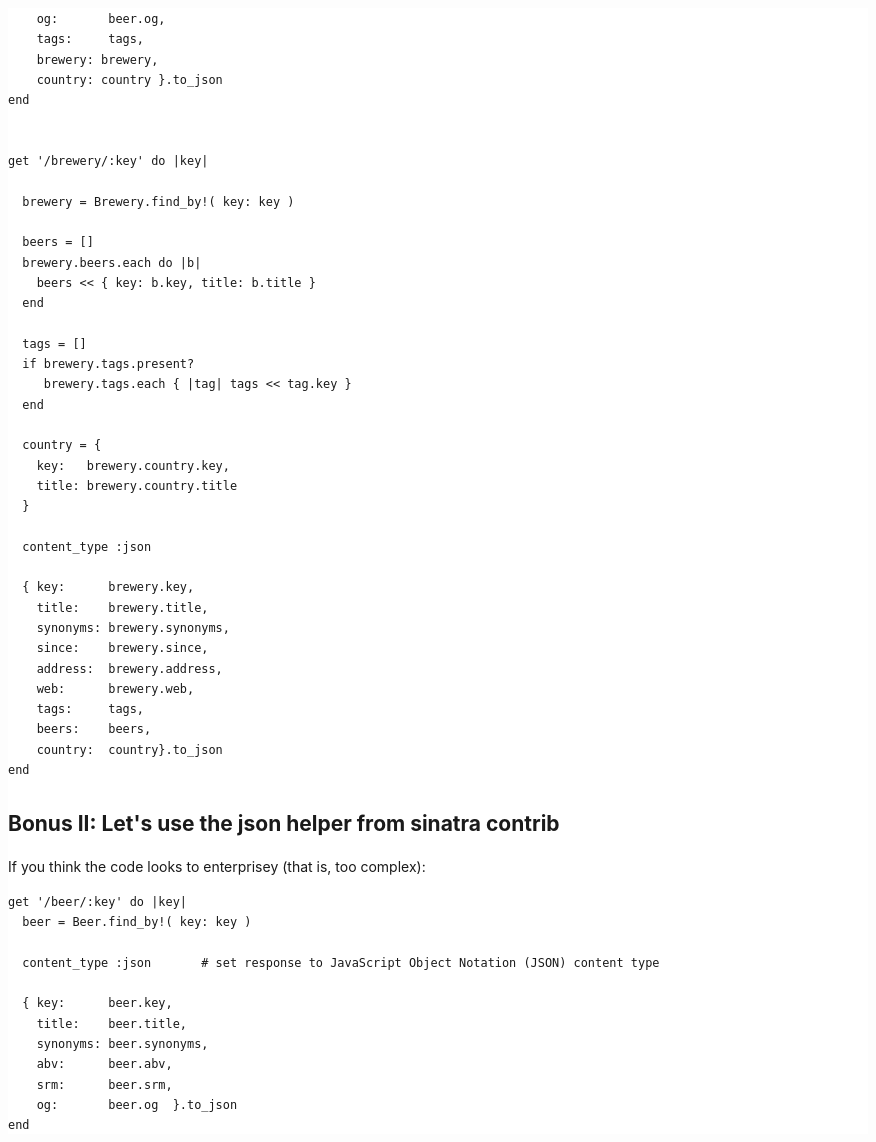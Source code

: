 ~~~
    og:       beer.og,
    tags:     tags,
    brewery: brewery,
    country: country }.to_json
end


get '/brewery/:key' do |key|

  brewery = Brewery.find_by!( key: key )

  beers = []
  brewery.beers.each do |b|
    beers << { key: b.key, title: b.title }
  end

  tags = []
  if brewery.tags.present?
     brewery.tags.each { |tag| tags << tag.key }
  end

  country = {
    key:   brewery.country.key,
    title: brewery.country.title
  }

  content_type :json

  { key:      brewery.key,
    title:    brewery.title,
    synonyms: brewery.synonyms,
    since:    brewery.since,
    address:  brewery.address,
    web:      brewery.web,
    tags:     tags,
    beers:    beers,
    country:  country}.to_json
end
~~~


## Bonus II: Let's use the json helper from sinatra contrib

If you think the code looks to enterprisey (that is, too complex):

~~~
get '/beer/:key' do |key|
  beer = Beer.find_by!( key: key )

  content_type :json       # set response to JavaScript Object Notation (JSON) content type

  { key:      beer.key,
    title:    beer.title,
    synonyms: beer.synonyms,
    abv:      beer.abv,
    srm:      beer.srm,
    og:       beer.og  }.to_json
end
~~~

